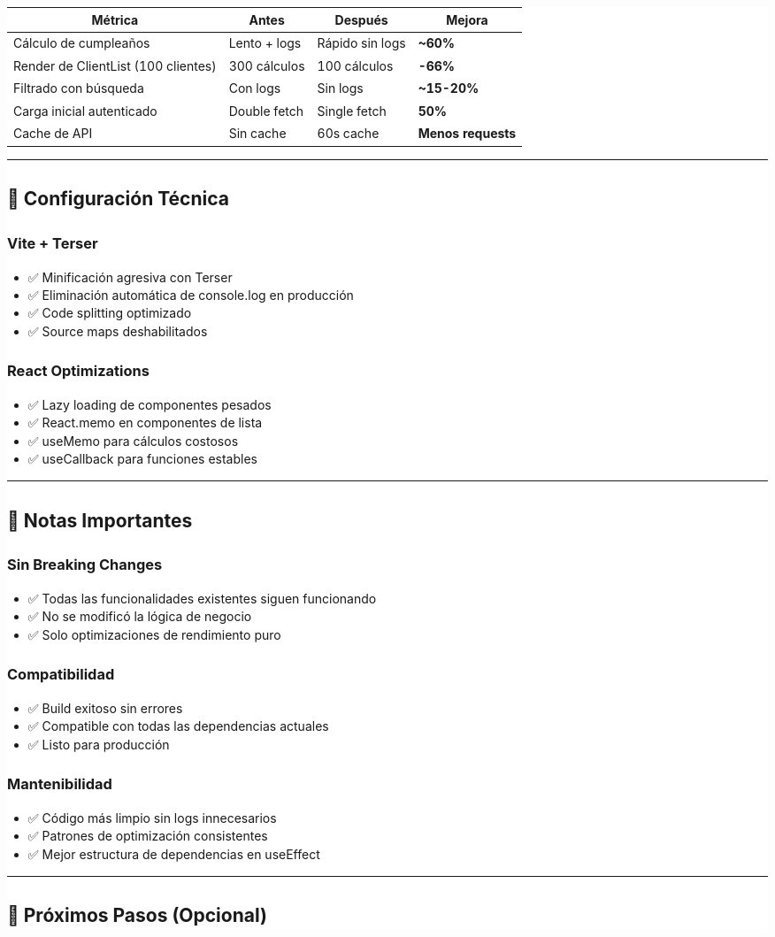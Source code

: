 | Métrica | Antes | Después | Mejora |
|---------|-------|---------|--------|
| Cálculo de cumpleaños | Lento + logs | Rápido sin logs | **~60%** |
| Render de ClientList (100 clientes) | 300 cálculos | 100 cálculos | **-66%** |
| Filtrado con búsqueda | Con logs | Sin logs | **~15-20%** |
| Carga inicial autenticado | Double fetch | Single fetch | **50%** |
| Cache de API | Sin cache | 60s cache | **Menos requests** |

---

## 🔧 Configuración Técnica

### Vite + Terser
- ✅ Minificación agresiva con Terser
- ✅ Eliminación automática de console.log en producción
- ✅ Code splitting optimizado
- ✅ Source maps deshabilitados

### React Optimizations
- ✅ Lazy loading de componentes pesados
- ✅ React.memo en componentes de lista
- ✅ useMemo para cálculos costosos
- ✅ useCallback para funciones estables

---

## 📝 Notas Importantes

### **Sin Breaking Changes**
- ✅ Todas las funcionalidades existentes siguen funcionando
- ✅ No se modificó la lógica de negocio
- ✅ Solo optimizaciones de rendimiento puro

### **Compatibilidad**
- ✅ Build exitoso sin errores
- ✅ Compatible con todas las dependencias actuales
- ✅ Listo para producción

### **Mantenibilidad**
- ✅ Código más limpio sin logs innecesarios
- ✅ Patrones de optimización consistentes
- ✅ Mejor estructura de dependencias en useEffect

---

## 🚀 Próximos Pasos (Opcional)
